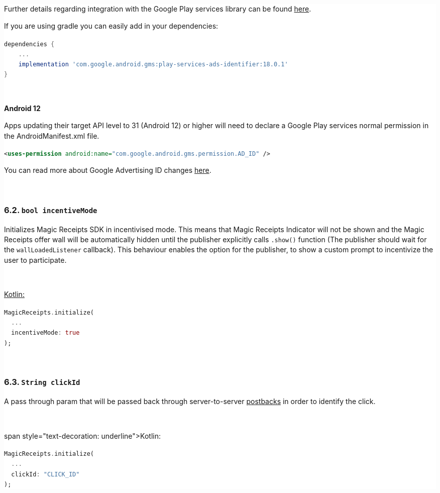 Further details regarding integration with the Google Play services library can be found [here](https://developers.google.com/android/guides/setup).

If you are using gradle you can easily add in your dependencies:

```groovy
dependencies {
    ...
    implementation 'com.google.android.gms:play-services-ads-identifier:18.0.1'
}
```

<br/>

**Android 12**

Apps updating their target API level to 31 (Android 12) or higher will need to declare a Google Play services normal permission in the AndroidManifest.xml file.

```xml
<uses-permission android:name="com.google.android.gms.permission.AD_ID" />
```

You can read more about Google Advertising ID changes [here](https://support.google.com/googleplay/android-developer/answer/6048248).

<br/>

### **6.2. `bool incentiveMode`**

Initializes Magic Receipts SDK in incentivised mode. This means that Magic Receipts Indicator will not be shown and the Magic Receipts offer wall will be automatically hidden until the publisher explicitly calls `.show()` function (The publisher should wait for the `wallLoadedListener` callback). This behaviour enables the option for the publisher, to show a custom prompt to incentivize the user to participate.

<br/>

<span style="text-decoration: underline">Kotlin:</span>

```dart
MagicReceipts.initialize(
  ...
  incentiveMode: true
);
```

<br/>

### **6.3. `String clickId`**

A pass through param that will be passed back through server-to-server [postbacks](#postbacks) in order to identify the click.

<br/>

span style="text-decoration: underline">Kotlin:</span>

```dart
MagicReceipts.initialize(
  ...
  clickId: "CLICK_ID"
);
```
